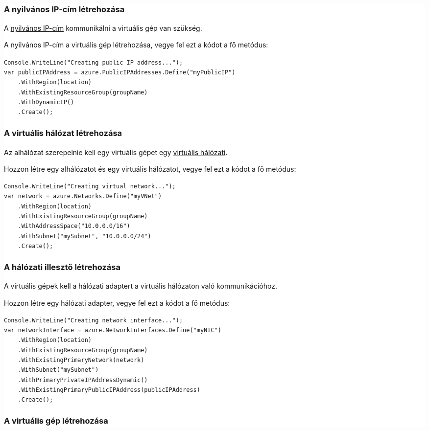 ### <a name="create-the-public-ip-address"></a>A nyilvános IP-cím létrehozása

A [nyilvános IP-cím](../../virtual-network/virtual-network-ip-addresses-overview-arm.md) kommunikálni a virtuális gép van szükség.

A nyilvános IP-cím a virtuális gép létrehozása, vegye fel ezt a kódot a fő metódus:
   
```
Console.WriteLine("Creating public IP address...");
var publicIPAddress = azure.PublicIPAddresses.Define("myPublicIP")
    .WithRegion(location)
    .WithExistingResourceGroup(groupName)
    .WithDynamicIP()
    .Create();
```

### <a name="create-the-virtual-network"></a>A virtuális hálózat létrehozása

Az alhálózat szerepelnie kell egy virtuális gépet egy [virtuális hálózati](../../virtual-network/virtual-networks-overview.md).

Hozzon létre egy alhálózatot és egy virtuális hálózatot, vegye fel ezt a kódot a fő metódus:

```
Console.WriteLine("Creating virtual network...");
var network = azure.Networks.Define("myVNet")
    .WithRegion(location)
    .WithExistingResourceGroup(groupName)
    .WithAddressSpace("10.0.0.0/16")
    .WithSubnet("mySubnet", "10.0.0.0/24")
    .Create();
```

### <a name="create-the-network-interface"></a>A hálózati illesztő létrehozása

A virtuális gépek kell a hálózati adaptert a virtuális hálózaton való kommunikációhoz.

Hozzon létre egy hálózati adapter, vegye fel ezt a kódot a fő metódus:

```
Console.WriteLine("Creating network interface...");
var networkInterface = azure.NetworkInterfaces.Define("myNIC")
    .WithRegion(location)
    .WithExistingResourceGroup(groupName)
    .WithExistingPrimaryNetwork(network)
    .WithSubnet("mySubnet")
    .WithPrimaryPrivateIPAddressDynamic()
    .WithExistingPrimaryPublicIPAddress(publicIPAddress)
    .Create();
 ```

### <a name="create-the-virtual-machine"></a>A virtuális gép létrehozása
